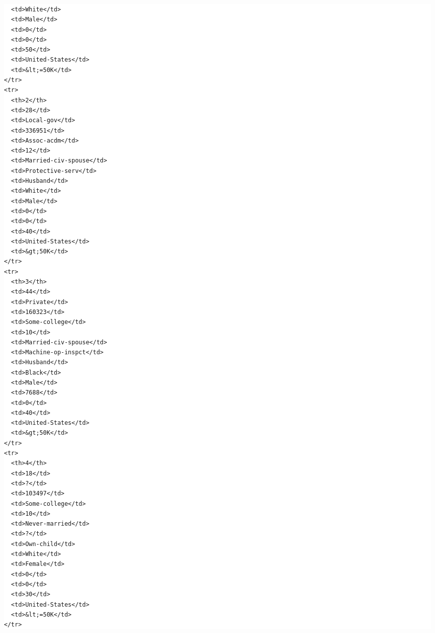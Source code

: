       <td>White</td>
      <td>Male</td>
      <td>0</td>
      <td>0</td>
      <td>50</td>
      <td>United-States</td>
      <td>&lt;=50K</td>
    </tr>
    <tr>
      <th>2</th>
      <td>28</td>
      <td>Local-gov</td>
      <td>336951</td>
      <td>Assoc-acdm</td>
      <td>12</td>
      <td>Married-civ-spouse</td>
      <td>Protective-serv</td>
      <td>Husband</td>
      <td>White</td>
      <td>Male</td>
      <td>0</td>
      <td>0</td>
      <td>40</td>
      <td>United-States</td>
      <td>&gt;50K</td>
    </tr>
    <tr>
      <th>3</th>
      <td>44</td>
      <td>Private</td>
      <td>160323</td>
      <td>Some-college</td>
      <td>10</td>
      <td>Married-civ-spouse</td>
      <td>Machine-op-inspct</td>
      <td>Husband</td>
      <td>Black</td>
      <td>Male</td>
      <td>7688</td>
      <td>0</td>
      <td>40</td>
      <td>United-States</td>
      <td>&gt;50K</td>
    </tr>
    <tr>
      <th>4</th>
      <td>18</td>
      <td>?</td>
      <td>103497</td>
      <td>Some-college</td>
      <td>10</td>
      <td>Never-married</td>
      <td>?</td>
      <td>Own-child</td>
      <td>White</td>
      <td>Female</td>
      <td>0</td>
      <td>0</td>
      <td>30</td>
      <td>United-States</td>
      <td>&lt;=50K</td>
    </tr>
  </tbody>
</table>